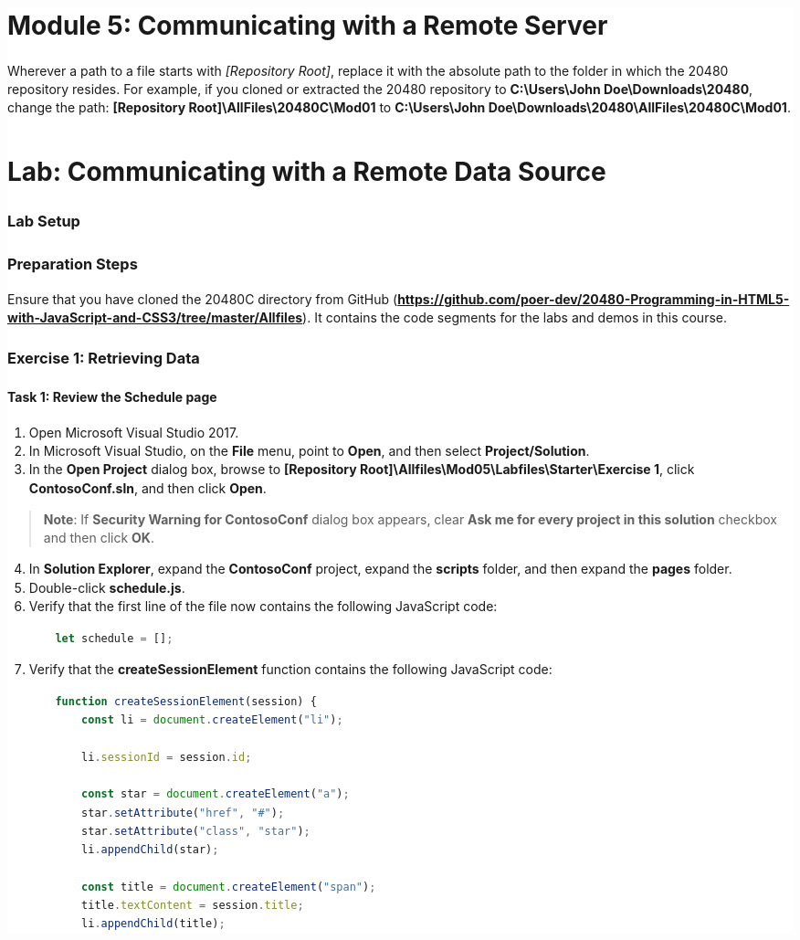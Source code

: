 # Module 5: Communicating with a Remote Server

Wherever a path to a file starts with *[Repository Root]*, replace it with the absolute path to the folder in which the 20480 repository resides. For example, if you cloned or extracted the 20480 repository to **C:\Users\John Doe\Downloads\20480**, change the path: **[Repository Root]\AllFiles\20480C\Mod01** to **C:\Users\John Doe\Downloads\20480\AllFiles\20480C\Mod01**.

# Lab: Communicating with a Remote Data Source
### Lab Setup

### Preparation Steps

Ensure that you have cloned the 20480C directory from GitHub (**https://github.com/poer-dev/20480-Programming-in-HTML5-with-JavaScript-and-CSS3/tree/master/Allfiles**). It contains the code segments for the labs and demos in this course.

### Exercise 1: Retrieving Data

#### Task 1: Review the Schedule page

1.	Open Microsoft Visual Studio 2017.
2.	In Microsoft Visual Studio, on the **File** menu, point to **Open**, and then select **Project/Solution**.
3.	In the **Open Project** dialog box, browse to **[Repository Root]\Allfiles\Mod05\Labfiles\Starter\Exercise 1**, click **ContosoConf.sln**, and then click **Open**.
>**Note**: If **Security Warning for ContosoConf** dialog box appears, clear **Ask me for every project in this solution** checkbox and then click **OK**.
4.	In **Solution Explorer**, expand the **ContosoConf** project, expand the **scripts** folder, and then expand the **pages** folder. 
5.	Double-click **schedule.js**.
6.	Verify that the first line of the file now contains the following JavaScript code:
    ```javascript
        let schedule = [];
    ```
7.	Verify that the **createSessionElement** function contains the following JavaScript code:
    ```javascript
        function createSessionElement(session) {
            const li = document.createElement("li");

            li.sessionId = session.id;

            const star = document.createElement("a");
            star.setAttribute("href", "#");
            star.setAttribute("class", "star");
            li.appendChild(star);

            const title = document.createElement("span");
            title.textContent = session.title;
            li.appendChild(title);
